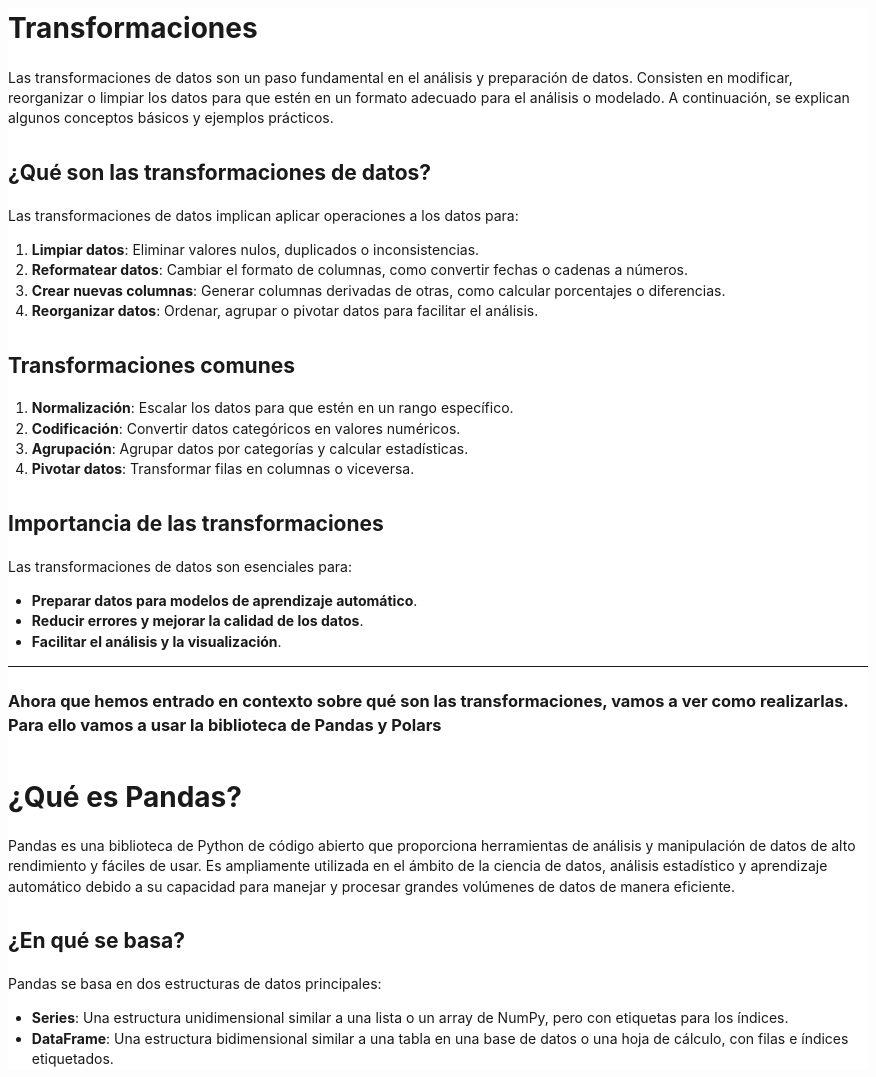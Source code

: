 # Transformaciones

Las transformaciones de datos son un paso fundamental en el análisis y preparación de datos. Consisten en modificar, reorganizar o limpiar los datos para que estén en un formato adecuado para el análisis o modelado. A continuación, se explican algunos conceptos básicos y ejemplos prácticos.

## ¿Qué son las transformaciones de datos?

Las transformaciones de datos implican aplicar operaciones a los datos para:

1. **Limpiar datos**: Eliminar valores nulos, duplicados o inconsistencias.
2. **Reformatear datos**: Cambiar el formato de columnas, como convertir fechas o cadenas a números.
3. **Crear nuevas columnas**: Generar columnas derivadas de otras, como calcular porcentajes o diferencias.
4. **Reorganizar datos**: Ordenar, agrupar o pivotar datos para facilitar el análisis.

## Transformaciones comunes

1. **Normalización**: Escalar los datos para que estén en un rango específico.
2. **Codificación**: Convertir datos categóricos en valores numéricos.
3. **Agrupación**: Agrupar datos por categorías y calcular estadísticas.
4. **Pivotar datos**: Transformar filas en columnas o viceversa.

## Importancia de las transformaciones

Las transformaciones de datos son esenciales para:

- **Preparar datos para modelos de aprendizaje automático**.
- **Reducir errores y mejorar la calidad de los datos**.
- **Facilitar el análisis y la visualización**.

<hr>

### Ahora que hemos entrado en contexto sobre qué son las transformaciones, vamos a ver como realizarlas. Para ello vamos a usar la biblioteca de **Pandas** y **Polars**

# ¿Qué es Pandas?

Pandas es una biblioteca de Python de código abierto que proporciona herramientas de análisis y manipulación de datos de alto rendimiento y fáciles de usar. Es ampliamente utilizada en el ámbito de la ciencia de datos, análisis estadístico y aprendizaje automático debido a su capacidad para manejar y procesar grandes volúmenes de datos de manera eficiente.

## ¿En qué se basa?

Pandas se basa en dos estructuras de datos principales:

- **Series**: Una estructura unidimensional similar a una lista o un array de NumPy, pero con etiquetas para los índices.
- **DataFrame**: Una estructura bidimensional similar a una tabla en una base de datos o una hoja de cálculo, con filas e índices etiquetados.
